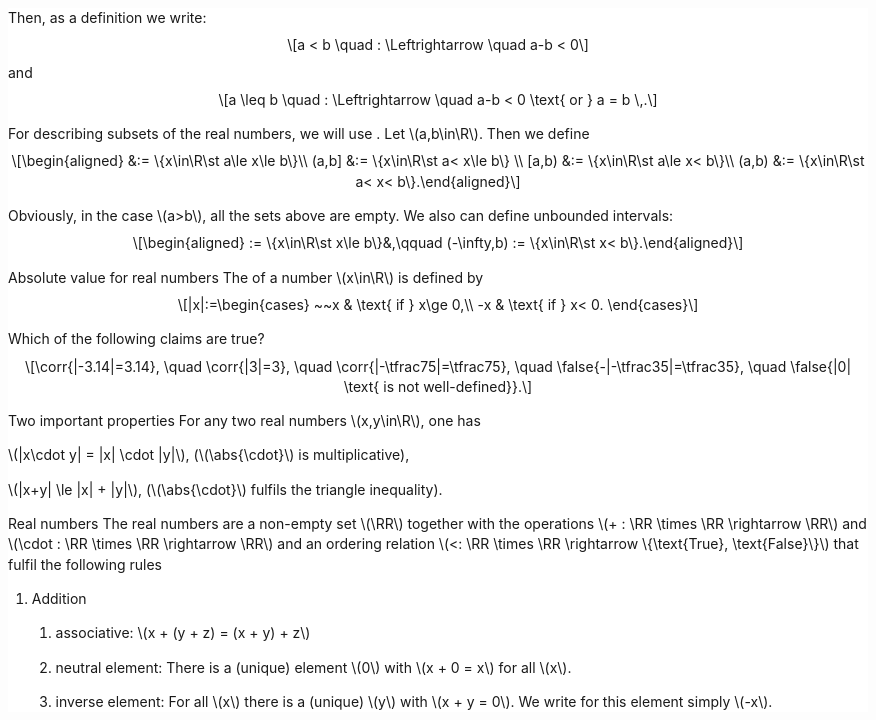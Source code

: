 </ul>
<p>Then, as a definition we write: <span class="math display">\[a &lt; b
\quad : \Leftrightarrow \quad a-b &lt; 0\]</span> and <span
class="math display">\[a \leq b  \quad : \Leftrightarrow \quad a-b &lt;
0  \text{ or } a = b \,.\]</span></p>
<p>For describing subsets of the real numbers, we will use . Let <span
class="math inline">\(a,b\in\R\)</span>. Then we define <span
class="math display">\[\begin{aligned}
&amp;:= \{x\in\R\st a\le x\le b\}\\
(a,b] &amp;:= \{x\in\R\st a&lt; x\le b\} \\
[a,b) &amp;:= \{x\in\R\st a\le x&lt; b\}\\
(a,b) &amp;:= \{x\in\R\st a&lt; x&lt; b\}.\end{aligned}\]</span></p>
<p>Obviously, in the case <span class="math inline">\(a&gt;b\)</span>,
all the sets above are empty. We also can define unbounded intervals:
<span class="math display">\[\begin{aligned}
:= \{x\in\R\st x\le b\}&amp;,\qquad
(-\infty,b) := \{x\in\R\st x&lt; b\}.\end{aligned}\]</span></p>
<div class="Definition">
<p><span>Absolute value for real numbers</span> The of a number <span
class="math inline">\(x\in\R\)</span> is defined by <span
class="math display">\[|x|:=\begin{cases}
~~x &amp; \text{ if } x\ge 0,\\
-x &amp; \text{ if } x&lt; 0.
\end{cases}\]</span></p>
</div>
<div class="question">
<p>Which of the following claims are true? <span
class="math display">\[\corr{|-3.14|=3.14}, \quad \corr{|3|=3}, \quad
\corr{|-\tfrac75|=\tfrac75},
\quad \false{-|-\tfrac35|=\tfrac35},
\quad \false{|0| \text{ is not well-defined}}.\]</span></p>
</div>
<div class="Proposition">
<p><span>Two important properties</span> For any two real numbers <span
class="math inline">\(x,y\in\R\)</span>, one has</p>
<div class="abc">
<p><span class="math inline">\(|x\cdot y| = |x| \cdot |y|\)</span>,
(<span class="math inline">\(\abs{\cdot}\)</span> is
multiplicative),</p>
<p><span class="math inline">\(|x+y| \le |x| + |y|\)</span>, (<span
class="math inline">\(\abs{\cdot}\)</span> fulfils the triangle
inequality).</p>
</div>
</div>
<div class="Addinfo">
<p><span>Real numbers</span> The real numbers are a non-empty set <span
class="math inline">\(\RR\)</span> together with the operations <span
class="math inline">\(+ : \RR \times \RR \rightarrow \RR\)</span> and
<span class="math inline">\(\cdot : \RR \times \RR \rightarrow
\RR\)</span> and an ordering relation <span class="math inline">\(&lt;:
\RR \times \RR \rightarrow \{\text{True}, \text{False}\}\)</span> that
fulfil the following rules</p>
<ol>
<li><p>Addition</p>
<ol type="1">
<li><p>associative: <span class="math inline">\(x + (y + z) = (x + y) +
z\)</span></p></li>
<li><p>neutral element: There is a (unique) element <span
class="math inline">\(0\)</span> with <span class="math inline">\(x + 0
= x\)</span> for all <span class="math inline">\(x\)</span>.</p></li>
<li><p>inverse element: For all <span class="math inline">\(x\)</span>
there is a (unique) <span class="math inline">\(y\)</span> with <span
class="math inline">\(x + y = 0\)</span>. We write for this element
simply <span class="math inline">\(-x\)</span>.</p></li>